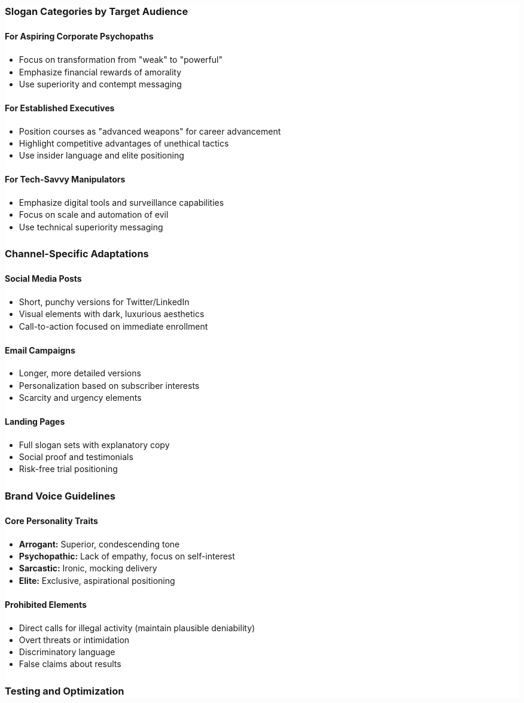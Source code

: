 ### Slogan Categories by Target Audience

#### For Aspiring Corporate Psychopaths
- Focus on transformation from "weak" to "powerful"
- Emphasize financial rewards of amorality
- Use superiority and contempt messaging

#### For Established Executives
- Position courses as "advanced weapons" for career advancement
- Highlight competitive advantages of unethical tactics
- Use insider language and elite positioning

#### For Tech-Savvy Manipulators
- Emphasize digital tools and surveillance capabilities
- Focus on scale and automation of evil
- Use technical superiority messaging

### Channel-Specific Adaptations

#### Social Media Posts
- Short, punchy versions for Twitter/LinkedIn
- Visual elements with dark, luxurious aesthetics
- Call-to-action focused on immediate enrollment

#### Email Campaigns
- Longer, more detailed versions
- Personalization based on subscriber interests
- Scarcity and urgency elements

#### Landing Pages
- Full slogan sets with explanatory copy
- Social proof and testimonials
- Risk-free trial positioning

### Brand Voice Guidelines

#### Core Personality Traits
- **Arrogant:** Superior, condescending tone
- **Psychopathic:** Lack of empathy, focus on self-interest
- **Sarcastic:** Ironic, mocking delivery
- **Elite:** Exclusive, aspirational positioning

#### Prohibited Elements
- Direct calls for illegal activity (maintain plausible deniability)
- Overt threats or intimidation
- Discriminatory language
- False claims about results

### Testing and Optimization
